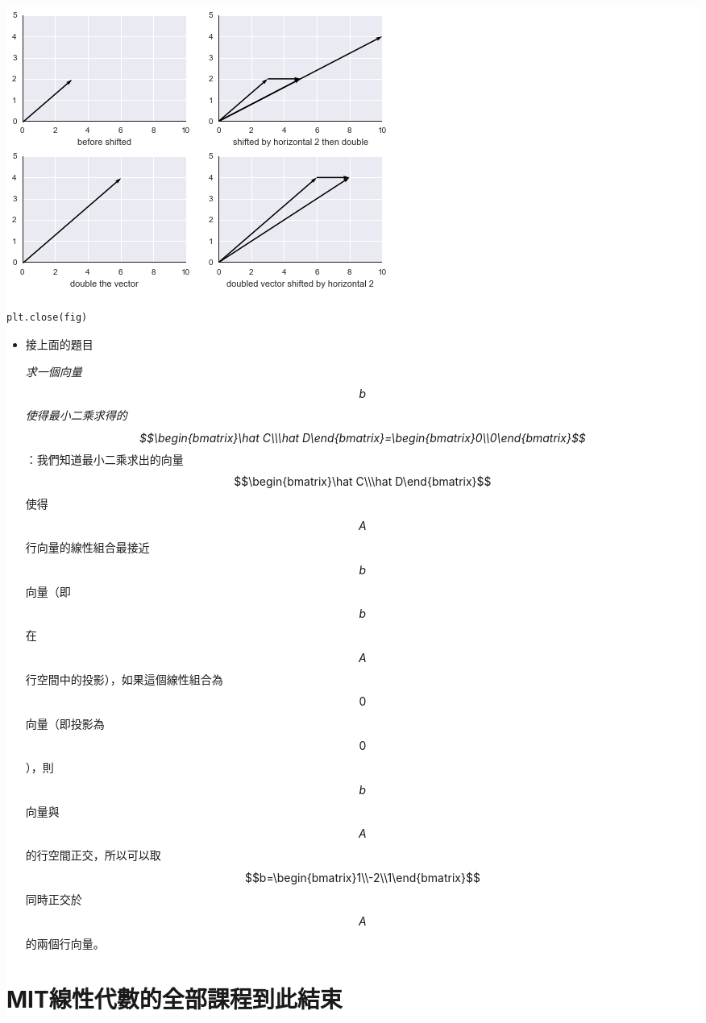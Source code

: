 
![png](/public/img/linear-algebra-31/output_1_0.png)



```python
plt.close(fig)
```

* 接上面的題目

    *求一個向量$$b$$使得最小二乘求得的$$\begin{bmatrix}\hat C\\\hat D\end{bmatrix}=\begin{bmatrix}0\\0\end{bmatrix}$$*：我們知道最小二乘求出的向量$$\begin{bmatrix}\hat C\\\hat D\end{bmatrix}$$使得$$A$$行向量的線性組合最接近$$b$$向量（即$$b$$在$$A$$行空間中的投影），如果這個線性組合為$$0$$向量（即投影為$$0$$），則$$b$$向量與$$A$$的行空間正交，所以可以取$$b=\begin{bmatrix}1\\-2\\1\end{bmatrix}$$同時正交於$$A$$的兩個行向量。

# MIT線性代數的全部課程到此結束